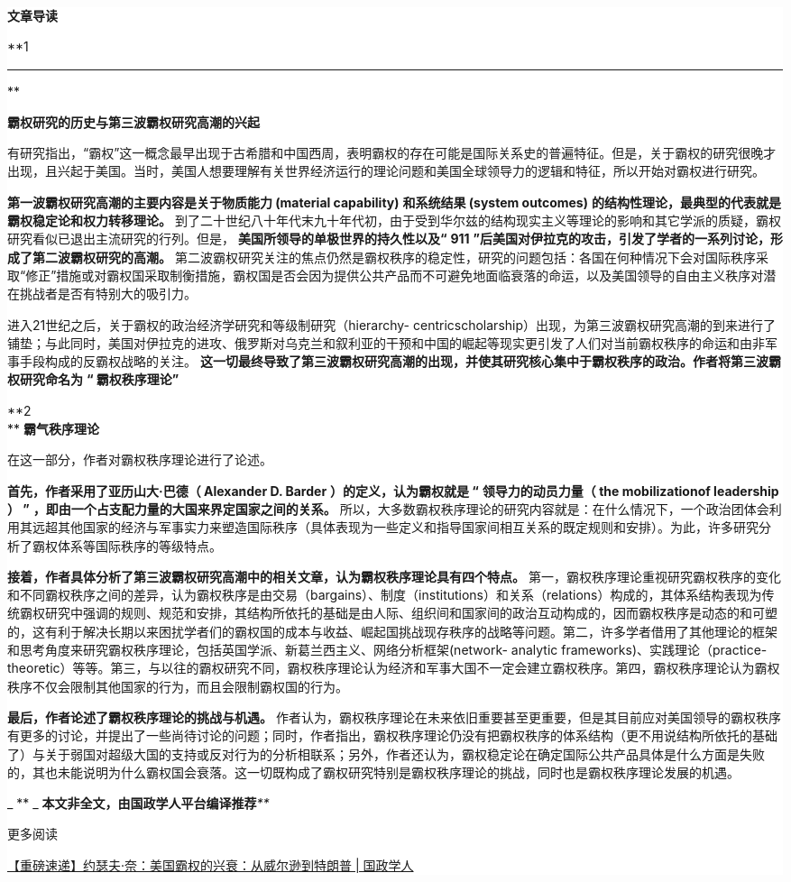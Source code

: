  **文章导读**

  

 **1  
** **  
**

 **霸权研究的历史与第三波霸权研究高潮的兴起**  

  

有研究指出，“霸权”这一概念最早出现于古希腊和中国西周，表明霸权的存在可能是国际关系史的普遍特征。但是，关于霸权的研究很晚才出现，且兴起于美国。当时，美国人想要理解有关世界经济运行的理论问题和美国全球领导力的逻辑和特征，所以开始对霸权进行研究。

 **第一波霸权研究高潮的主要内容是关于物质能力 (material capability)** **和系统结果 (system outcomes)**
**的结构性理论，最典型的代表就是霸权稳定论和权力转移理论。**
到了二十世纪八十年代末九十年代初，由于受到华尔兹的结构现实主义等理论的影响和其它学派的质疑，霸权研究看似已退出主流研究的行列。但是，
**美国所领导的单极世界的持久性以及“** **911** **”后美国对伊拉克的攻击，引发了学者的一系列讨论，形成了第二波霸权研究的高潮。**
第二波霸权研究关注的焦点仍然是霸权秩序的稳定性，研究的问题包括：各国在何种情况下会对国际秩序采取“修正”措施或对霸权国采取制衡措施，霸权国是否会因为提供公共产品而不可避免地面临衰落的命运，以及美国领导的自由主义秩序对潜在挑战者是否有特别大的吸引力。

进入21世纪之后，关于霸权的政治经济学研究和等级制研究（hierarchy-
centricscholarship）出现，为第三波霸权研究高潮的到来进行了铺垫；与此同时，美国对伊拉克的进攻、俄罗斯对乌克兰和叙利亚的干预和中国的崛起等现实更引发了人们对当前霸权秩序的命运和由非军事手段构成的反霸权战略的关注。
**这一切最终导致了第三波霸权研究高潮的出现，并使其研究核心集中于霸权秩序的政治。作者将第三波霸权研究命名为** **“ 霸权秩序理论”**

**2  
** **霸气秩序理论**

  

  

在这一部分，作者对霸权秩序理论进行了论述。

 **首先，作者采用了亚历山大·巴德（ Alexander D. Barder** **）的定义，认为霸权就是 “** **领导力的动员力量（ the
mobilizationof leadership** **） ”** **，即由一个占支配力量的大国来界定国家之间的关系。**
所以，大多数霸权秩序理论的研究内容就是：在什么情况下，一个政治团体会利用其远超其他国家的经济与军事实力来塑造国际秩序（具体表现为一些定义和指导国家间相互关系的既定规则和安排）。为此，许多研究分析了霸权体系等国际秩序的等级特点。

 **接着，作者具体分析了第三波霸权研究高潮中的相关文章，认为霸权秩序理论具有四个特点。**
第一，霸权秩序理论重视研究霸权秩序的变化和不同霸权秩序之间的差异，认为霸权秩序是由交易（bargains）、制度（institutions）和关系（relations）构成的，其体系结构表现为传统霸权研究中强调的规则、规范和安排，其结构所依托的基础是由人际、组织间和国家间的政治互动构成的，因而霸权秩序是动态的和可塑的，这有利于解决长期以来困扰学者们的霸权国的成本与收益、崛起国挑战现存秩序的战略等问题。第二，许多学者借用了其他理论的框架和思考角度来研究霸权秩序理论，包括英国学派、新葛兰西主义、网络分析框架(network-
analytic frameworks)、实践理论（practice-
theoretic）等等。第三，与以往的霸权研究不同，霸权秩序理论认为经济和军事大国不一定会建立霸权秩序。第四，霸权秩序理论认为霸权秩序不仅会限制其他国家的行为，而且会限制霸权国的行为。

 **最后，作者论述了霸权秩序理论的挑战与机遇。**
作者认为，霸权秩序理论在未来依旧重要甚至更重要，但是其目前应对美国领导的霸权秩序有更多的讨论，并提出了一些尚待讨论的问题；同时，作者指出，霸权秩序理论仍没有把霸权秩序的体系结构（更不用说结构所依托的基础了）与关于弱国对超级大国的支持或反对行为的分析相联系；另外，作者还认为，霸权稳定论在确定国际公共产品具体是什么方面是失败的，其也未能说明为什么霸权国会衰落。这一切既构成了霸权研究特别是霸权秩序理论的挑战，同时也是霸权秩序理论发展的机遇。

  

 _ ** _ **本文非全文，由国政学人平台编译推荐**_**_

  

更多阅读

[【重磅速递】约瑟夫·奈：美国霸权的兴衰：从威尔逊到特朗普 |
国政学人](http://mp.weixin.qq.com/s?__biz=MzI3MTYzMzE5Mw==&mid=2247489590&idx=1&sn=a1322f34c7cfd0be1494d05e33a345ca&chksm=eb3f8670dc480f66a5effd17824651511e60daf3fc4b2cdd2f22e159885e4a01f1af8266fb4d&scene=21#wechat_redirect)  
